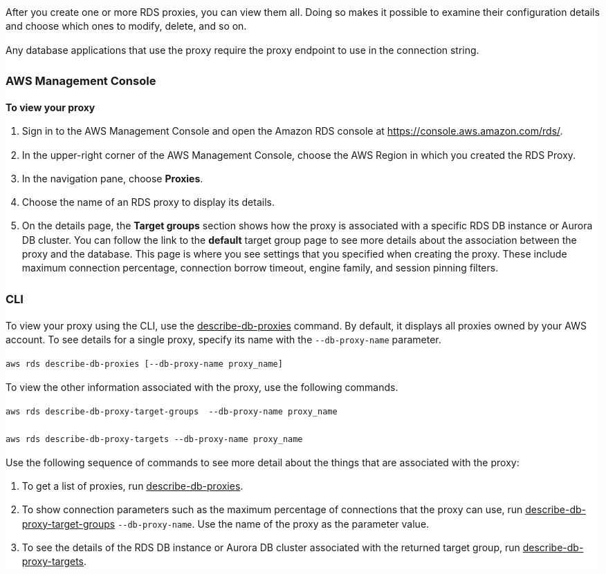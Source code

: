  After you create one or more RDS proxies, you can view them all\. Doing so makes it possible to examine their configuration details and choose which ones to modify, delete, and so on\. 

 Any database applications that use the proxy require the proxy endpoint to use in the connection string\. 

### AWS Management Console<a name="rds-proxy-viewing.console"></a>

**To view your proxy**

1. Sign in to the AWS Management Console and open the Amazon RDS console at [https://console\.aws\.amazon\.com/rds/](https://console.aws.amazon.com/rds/)\.

1.  In the upper\-right corner of the AWS Management Console, choose the AWS Region in which you created the RDS Proxy\. 

1.  In the navigation pane, choose **Proxies**\. 

1.  Choose the name of an RDS proxy to display its details\. 

1.  On the details page, the **Target groups** section shows how the proxy is associated with a specific RDS DB instance or Aurora DB cluster\. You can follow the link to the **default** target group page to see more details about the association between the proxy and the database\. This page is where you see settings that you specified when creating the proxy\. These include maximum connection percentage, connection borrow timeout, engine family, and session pinning filters\. 

### CLI<a name="rds-proxy-viewing.cli"></a>

 To view your proxy using the CLI, use the [describe\-db\-proxies](https://docs.aws.amazon.com/cli/latest/reference/rds/describe-db-proxies.html) command\. By default, it displays all proxies owned by your AWS account\. To see details for a single proxy, specify its name with the `--db-proxy-name` parameter\. 

```
aws rds describe-db-proxies [--db-proxy-name proxy_name]
```

 To view the other information associated with the proxy, use the following commands\. 

```
aws rds describe-db-proxy-target-groups  --db-proxy-name proxy_name

aws rds describe-db-proxy-targets --db-proxy-name proxy_name
```

 Use the following sequence of commands to see more detail about the things that are associated with the proxy: 

1.  To get a list of proxies, run [describe\-db\-proxies](https://docs.aws.amazon.com/cli/latest/reference/rds/describe-db-proxies.html)\. 

1.  To show connection parameters such as the maximum percentage of connections that the proxy can use, run [describe\-db\-proxy\-target\-groups](https://docs.aws.amazon.com/cli/latest/reference/rds/describe-db-proxy-target-groups.html) `--db-proxy-name`\. Use the name of the proxy as the parameter value\. 

1.  To see the details of the RDS DB instance or Aurora DB cluster associated with the returned target group, run [describe\-db\-proxy\-targets](https://docs.aws.amazon.com/cli/latest/reference/rds/describe-db-proxy-targets.html)\. 

